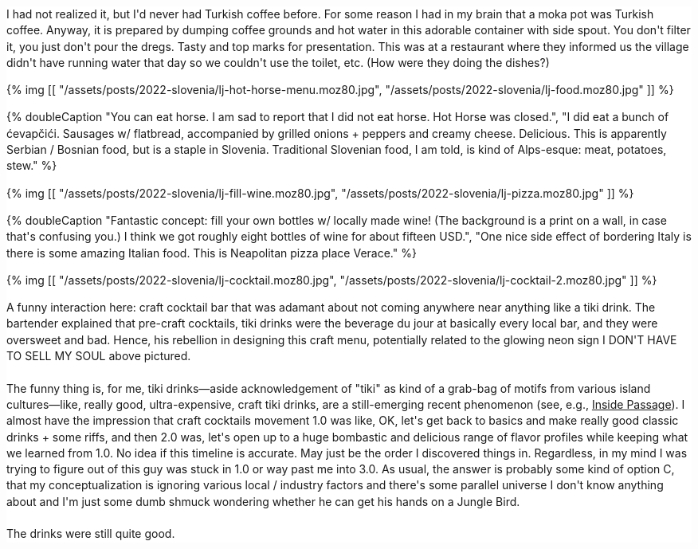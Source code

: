 <p class="figcaption">
I had not realized it, but I'd never had <span class="b">Turkish coffee</span> before. For some reason I had in my brain that a moka pot was Turkish coffee. Anyway, it is prepared by dumping coffee grounds and hot water in this adorable container with side spout. You don't filter it, you just don't pour the dregs. Tasty and top marks for presentation. This was at a restaurant where they informed us the village didn't have running water that day so we couldn't use the toilet, etc. (How were they doing the dishes?)
</p>

{% img [[
    "/assets/posts/2022-slovenia/lj-hot-horse-menu.moz80.jpg",
    "/assets/posts/2022-slovenia/lj-food.moz80.jpg"
]] %}

{% doubleCaption
    "You can eat horse. I am sad to report that I did not eat horse. Hot Horse was closed.",
    "I did eat a bunch of ćevapčići. Sausages w/ flatbread, accompanied by grilled onions + peppers and creamy cheese. Delicious. This is apparently Serbian / Bosnian food, but is a staple in Slovenia. Traditional Slovenian food, I am told, is kind of Alps-esque: meat, potatoes, stew."
%}

{% img [[
    "/assets/posts/2022-slovenia/lj-fill-wine.moz80.jpg",
    "/assets/posts/2022-slovenia/lj-pizza.moz80.jpg"
]] %}

{% doubleCaption
    "Fantastic concept: fill your own bottles w/ locally made wine! (The background is a print on a wall, in case that's confusing you.) I think we got roughly eight bottles of wine for about fifteen USD.",
    "One nice side effect of bordering Italy is there is some amazing Italian food. This is Neapolitan pizza place <span class='i'>Verace</span>."
%}

{% img [[
    "/assets/posts/2022-slovenia/lj-cocktail.moz80.jpg",
    "/assets/posts/2022-slovenia/lj-cocktail-2.moz80.jpg"
]] %}

<p class="figcaption">
A funny interaction here: craft cocktail bar that was adamant about not coming anywhere near anything like a tiki drink. The bartender explained that pre-craft cocktails, tiki drinks were the beverage du jour at basically every local bar, and they were oversweet and bad. Hence, his rebellion in designing this craft menu, potentially related to the glowing neon sign <span class="i">I DON'T HAVE TO SELL MY SOUL</span> above pictured.
<br/><br/>
The funny thing is, for me, tiki drinks&mdash;aside acknowledgement of "tiki" as kind of a grab-bag of motifs from various island cultures&mdash;like, really good, ultra-expensive, craft tiki drinks, are a still-emerging recent phenomenon (see, e.g., <a href="https://www.insidepassageseattle.com/">Inside Passage</a>). I almost have the impression that craft cocktails movement 1.0 was like, OK, let's get back to basics and make really good classic drinks + some riffs, and then 2.0 was, let's open up to a huge bombastic and delicious range of flavor profiles  while keeping what we learned from 1.0. No idea if this timeline is accurate. May just be the order I discovered things in. Regardless, in my mind I was trying to figure out of this guy was stuck in 1.0 or way past me into 3.0. As usual, the answer is probably some kind of option C, that my conceptualization is ignoring various local / industry factors and there's some parallel universe I don't know anything about and I'm just some dumb shmuck wondering whether he can get his hands on a Jungle Bird.
<br/><br/>
The drinks were still quite good.
</p>

